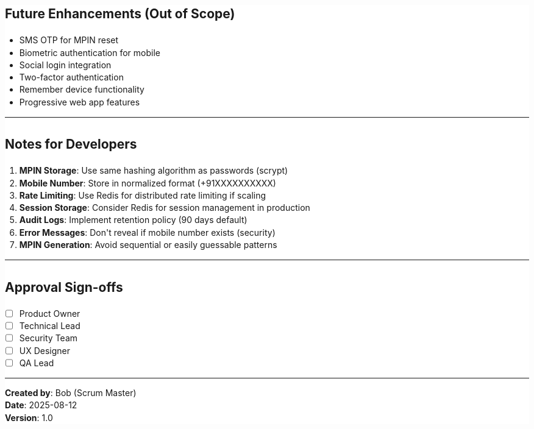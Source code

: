 
## Future Enhancements (Out of Scope)

- SMS OTP for MPIN reset
- Biometric authentication for mobile
- Social login integration
- Two-factor authentication
- Remember device functionality
- Progressive web app features

---

## Notes for Developers

1. **MPIN Storage**: Use same hashing algorithm as passwords (scrypt)
2. **Mobile Number**: Store in normalized format (+91XXXXXXXXXX)
3. **Rate Limiting**: Use Redis for distributed rate limiting if scaling
4. **Session Storage**: Consider Redis for session management in production
5. **Audit Logs**: Implement retention policy (90 days default)
6. **Error Messages**: Don't reveal if mobile number exists (security)
7. **MPIN Generation**: Avoid sequential or easily guessable patterns

---

## Approval Sign-offs

- [ ] Product Owner
- [ ] Technical Lead  
- [ ] Security Team
- [ ] UX Designer
- [ ] QA Lead

---

**Created by**: Bob (Scrum Master)  
**Date**: 2025-08-12  
**Version**: 1.0